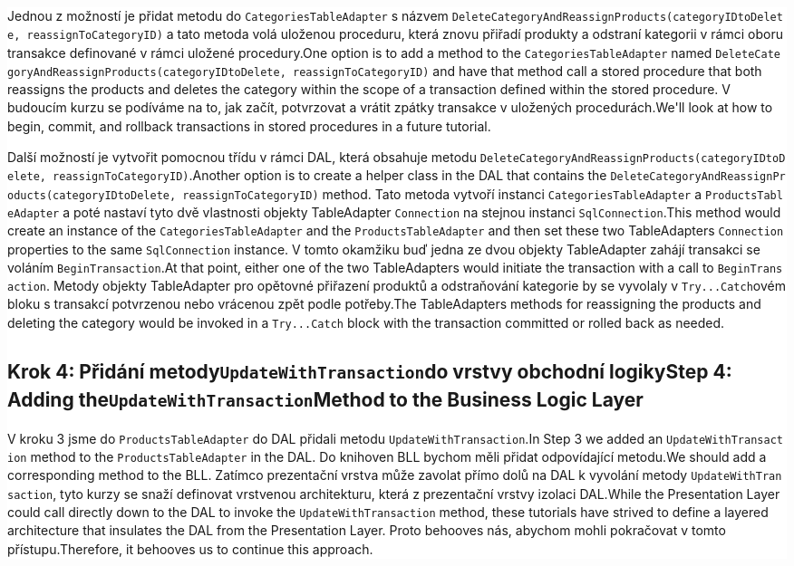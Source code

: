 <span data-ttu-id="7c76b-232">Jednou z možností je přidat metodu do `CategoriesTableAdapter` s názvem `DeleteCategoryAndReassignProducts(categoryIDtoDelete, reassignToCategoryID)` a tato metoda volá uloženou proceduru, která znovu přiřadí produkty a odstraní kategorii v rámci oboru transakce definované v rámci uložené procedury.</span><span class="sxs-lookup"><span data-stu-id="7c76b-232">One option is to add a method to the `CategoriesTableAdapter` named `DeleteCategoryAndReassignProducts(categoryIDtoDelete, reassignToCategoryID)` and have that method call a stored procedure that both reassigns the products and deletes the category within the scope of a transaction defined within the stored procedure.</span></span> <span data-ttu-id="7c76b-233">V budoucím kurzu se podíváme na to, jak začít, potvrzovat a vrátit zpátky transakce v uložených procedurách.</span><span class="sxs-lookup"><span data-stu-id="7c76b-233">We'll look at how to begin, commit, and rollback transactions in stored procedures in a future tutorial.</span></span>

<span data-ttu-id="7c76b-234">Další možností je vytvořit pomocnou třídu v rámci DAL, která obsahuje metodu `DeleteCategoryAndReassignProducts(categoryIDtoDelete, reassignToCategoryID)`.</span><span class="sxs-lookup"><span data-stu-id="7c76b-234">Another option is to create a helper class in the DAL that contains the `DeleteCategoryAndReassignProducts(categoryIDtoDelete, reassignToCategoryID)` method.</span></span> <span data-ttu-id="7c76b-235">Tato metoda vytvoří instanci `CategoriesTableAdapter` a `ProductsTableAdapter` a poté nastaví tyto dvě vlastnosti objekty TableAdapter `Connection` na stejnou instanci `SqlConnection`.</span><span class="sxs-lookup"><span data-stu-id="7c76b-235">This method would create an instance of the `CategoriesTableAdapter` and the `ProductsTableAdapter` and then set these two TableAdapters `Connection` properties to the same `SqlConnection` instance.</span></span> <span data-ttu-id="7c76b-236">V tomto okamžiku buď jedna ze dvou objekty TableAdapter zahájí transakci se voláním `BeginTransaction`.</span><span class="sxs-lookup"><span data-stu-id="7c76b-236">At that point, either one of the two TableAdapters would initiate the transaction with a call to `BeginTransaction`.</span></span> <span data-ttu-id="7c76b-237">Metody objekty TableAdapter pro opětovné přiřazení produktů a odstraňování kategorie by se vyvolaly v `Try...Catch`ovém bloku s transakcí potvrzenou nebo vrácenou zpět podle potřeby.</span><span class="sxs-lookup"><span data-stu-id="7c76b-237">The TableAdapters methods for reassigning the products and deleting the category would be invoked in a `Try...Catch` block with the transaction committed or rolled back as needed.</span></span>

## <a name="step-4-adding-theupdatewithtransactionmethod-to-the-business-logic-layer"></a><span data-ttu-id="7c76b-238">Krok 4: Přidání metody`UpdateWithTransaction`do vrstvy obchodní logiky</span><span class="sxs-lookup"><span data-stu-id="7c76b-238">Step 4: Adding the`UpdateWithTransaction`Method to the Business Logic Layer</span></span>

<span data-ttu-id="7c76b-239">V kroku 3 jsme do `ProductsTableAdapter` do DAL přidali metodu `UpdateWithTransaction`.</span><span class="sxs-lookup"><span data-stu-id="7c76b-239">In Step 3 we added an `UpdateWithTransaction` method to the `ProductsTableAdapter` in the DAL.</span></span> <span data-ttu-id="7c76b-240">Do knihoven BLL bychom měli přidat odpovídající metodu.</span><span class="sxs-lookup"><span data-stu-id="7c76b-240">We should add a corresponding method to the BLL.</span></span> <span data-ttu-id="7c76b-241">Zatímco prezentační vrstva může zavolat přímo dolů na DAL k vyvolání metody `UpdateWithTransaction`, tyto kurzy se snaží definovat vrstvenou architekturu, která z prezentační vrstvy izolaci DAL.</span><span class="sxs-lookup"><span data-stu-id="7c76b-241">While the Presentation Layer could call directly down to the DAL to invoke the `UpdateWithTransaction` method, these tutorials have strived to define a layered architecture that insulates the DAL from the Presentation Layer.</span></span> <span data-ttu-id="7c76b-242">Proto behooves nás, abychom mohli pokračovat v tomto přístupu.</span><span class="sxs-lookup"><span data-stu-id="7c76b-242">Therefore, it behooves us to continue this approach.</span></span>

